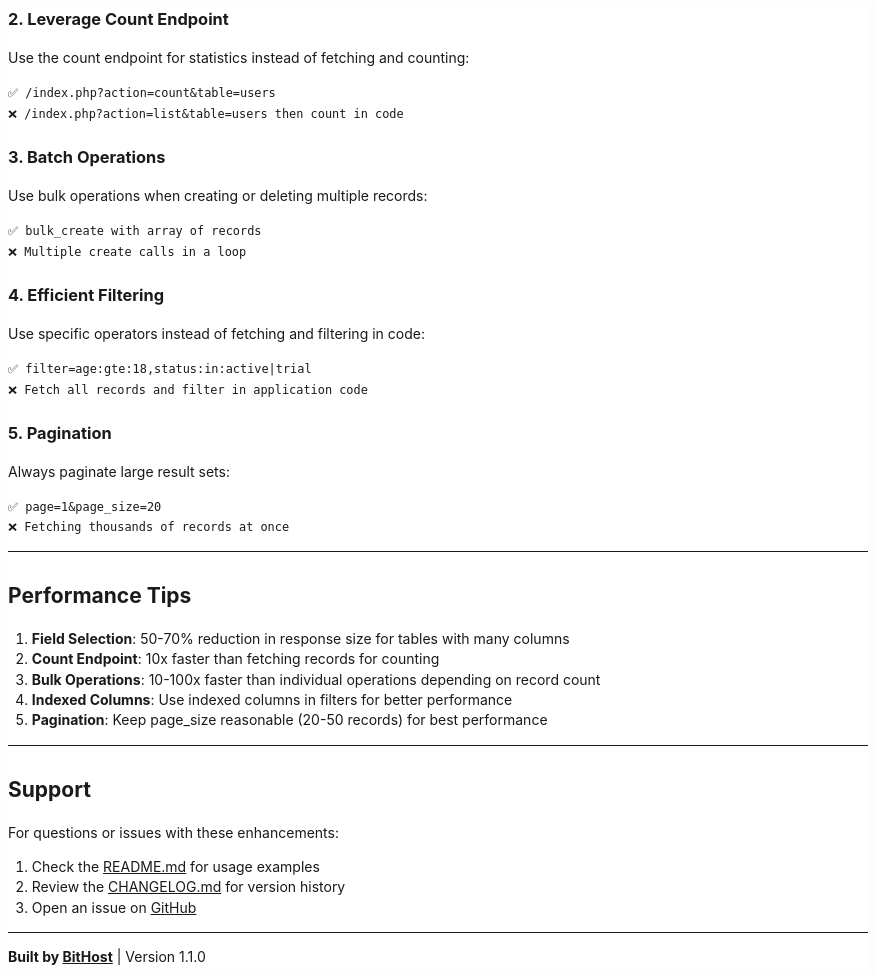 ### 2. Leverage Count Endpoint
Use the count endpoint for statistics instead of fetching and counting:
```
✅ /index.php?action=count&table=users
❌ /index.php?action=list&table=users then count in code
```

### 3. Batch Operations
Use bulk operations when creating or deleting multiple records:
```
✅ bulk_create with array of records
❌ Multiple create calls in a loop
```

### 4. Efficient Filtering
Use specific operators instead of fetching and filtering in code:
```
✅ filter=age:gte:18,status:in:active|trial
❌ Fetch all records and filter in application code
```

### 5. Pagination
Always paginate large result sets:
```
✅ page=1&page_size=20
❌ Fetching thousands of records at once
```

---

## Performance Tips

1. **Field Selection**: 50-70% reduction in response size for tables with many columns
2. **Count Endpoint**: 10x faster than fetching records for counting
3. **Bulk Operations**: 10-100x faster than individual operations depending on record count
4. **Indexed Columns**: Use indexed columns in filters for better performance
5. **Pagination**: Keep page_size reasonable (20-50 records) for best performance

---

## Support

For questions or issues with these enhancements:
1. Check the [README.md](README.md) for usage examples
2. Review the [CHANGELOG.md](CHANGELOG.md) for version history
3. Open an issue on [GitHub](https://github.com/BitsHost/PHP-CRUD-API-Generator)

---

**Built by [BitHost](https://github.com/BitsHost)** | Version 1.1.0
